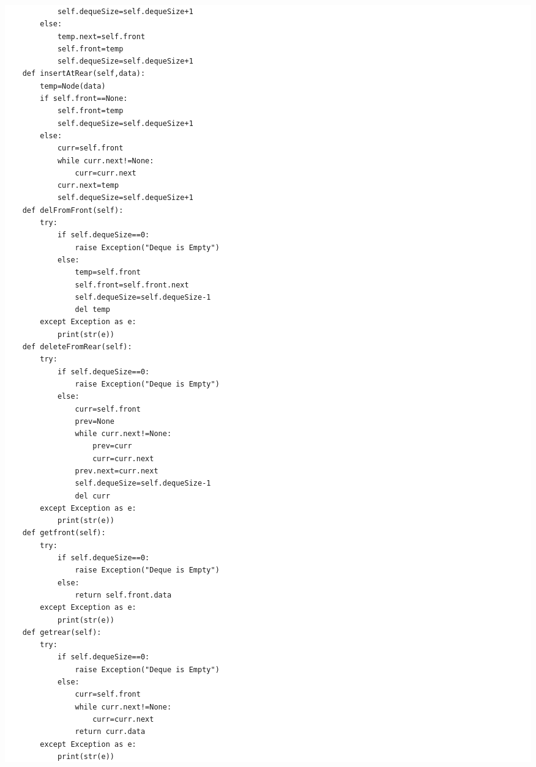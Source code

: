 ```
            self.dequeSize=self.dequeSize+1
        else:
            temp.next=self.front
            self.front=temp
            self.dequeSize=self.dequeSize+1
    def insertAtRear(self,data):
        temp=Node(data)
        if self.front==None:
            self.front=temp
            self.dequeSize=self.dequeSize+1
        else:
            curr=self.front
            while curr.next!=None:
                curr=curr.next
            curr.next=temp
            self.dequeSize=self.dequeSize+1
    def delFromFront(self):
        try:
            if self.dequeSize==0:
                raise Exception("Deque is Empty")
            else:
                temp=self.front
                self.front=self.front.next
                self.dequeSize=self.dequeSize-1
                del temp
        except Exception as e:
            print(str(e))
    def deleteFromRear(self):
        try:
            if self.dequeSize==0:
                raise Exception("Deque is Empty")
            else:
                curr=self.front
                prev=None
                while curr.next!=None:
                    prev=curr
                    curr=curr.next
                prev.next=curr.next
                self.dequeSize=self.dequeSize-1
                del curr
        except Exception as e:
            print(str(e))
    def getfront(self):
        try:
            if self.dequeSize==0:
                raise Exception("Deque is Empty")
            else:
                return self.front.data
        except Exception as e:
            print(str(e))
    def getrear(self):
        try:
            if self.dequeSize==0:
                raise Exception("Deque is Empty")
            else:
                curr=self.front
                while curr.next!=None:
                    curr=curr.next
                return curr.data
        except Exception as e:
            print(str(e))
```
